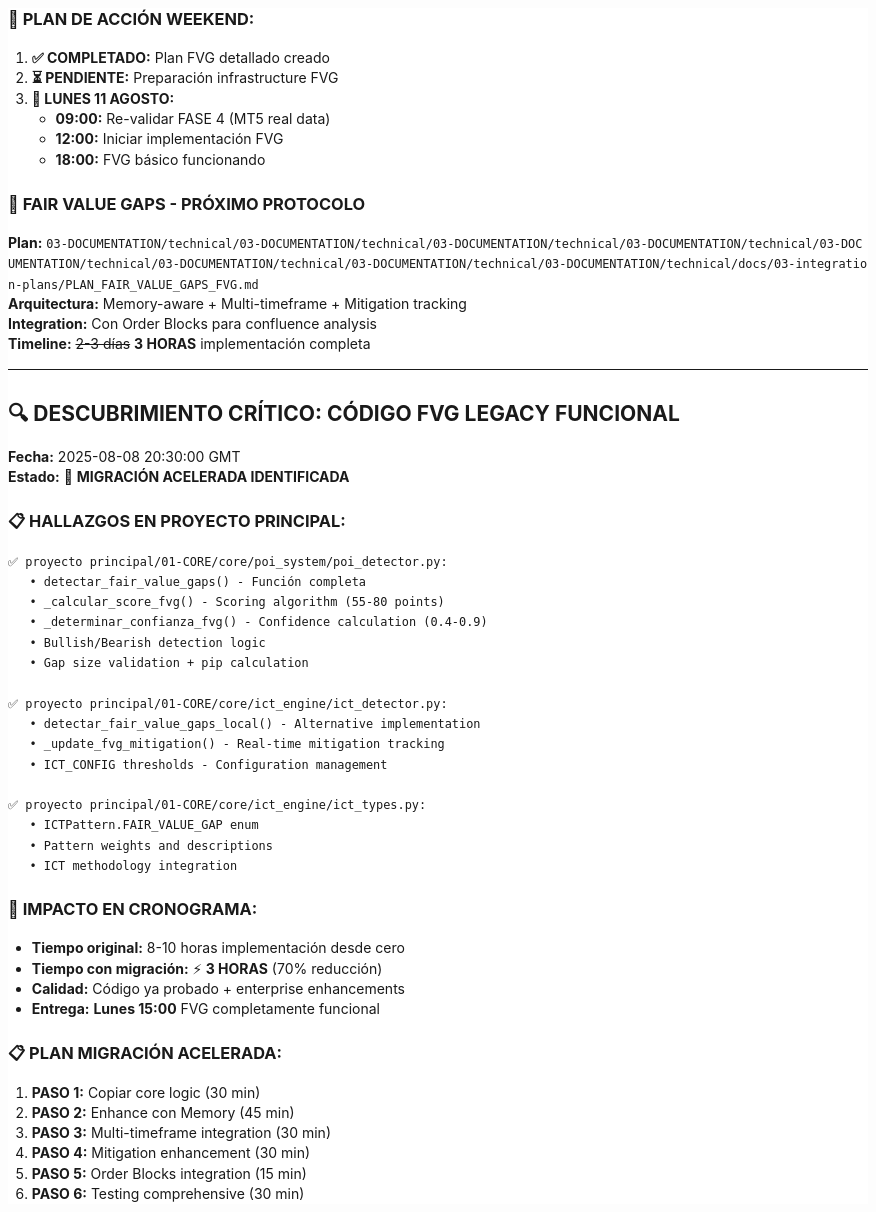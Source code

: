 ### 🎯 **PLAN DE ACCIÓN WEEKEND:**
1. **✅ COMPLETADO:** Plan FVG detallado creado
2. **⏳ PENDIENTE:** Preparación infrastructure FVG
3. **📅 LUNES 11 AGOSTO:**
   - **09:00:** Re-validar FASE 4 (MT5 real data)
   - **12:00:** Iniciar implementación FVG
   - **18:00:** FVG básico funcionando

### 💎 **FAIR VALUE GAPS - PRÓXIMO PROTOCOLO**
**Plan:** `03-DOCUMENTATION/technical/03-DOCUMENTATION/technical/03-DOCUMENTATION/technical/03-DOCUMENTATION/technical/03-DOCUMENTATION/technical/03-DOCUMENTATION/technical/03-DOCUMENTATION/technical/03-DOCUMENTATION/technical/docs/03-integration-plans/PLAN_FAIR_VALUE_GAPS_FVG.md`  
**Arquitectura:** Memory-aware + Multi-timeframe + Mitigation tracking  
**Integration:** Con Order Blocks para confluence analysis  
**Timeline:** ~~2-3 días~~ **3 HORAS** implementación completa

---

## 🔍 **DESCUBRIMIENTO CRÍTICO: CÓDIGO FVG LEGACY FUNCIONAL**
**Fecha:** 2025-08-08 20:30:00 GMT  
**Estado:** 🎯 **MIGRACIÓN ACELERADA IDENTIFICADA**

### 📋 **HALLAZGOS EN PROYECTO PRINCIPAL:**
```
✅ proyecto principal/01-CORE/core/poi_system/poi_detector.py:
   • detectar_fair_value_gaps() - Función completa
   • _calcular_score_fvg() - Scoring algorithm (55-80 points)
   • _determinar_confianza_fvg() - Confidence calculation (0.4-0.9)
   • Bullish/Bearish detection logic
   • Gap size validation + pip calculation

✅ proyecto principal/01-CORE/core/ict_engine/ict_detector.py:
   • detectar_fair_value_gaps_local() - Alternative implementation
   • _update_fvg_mitigation() - Real-time mitigation tracking
   • ICT_CONFIG thresholds - Configuration management

✅ proyecto principal/01-CORE/core/ict_engine/ict_types.py:
   • ICTPattern.FAIR_VALUE_GAP enum
   • Pattern weights and descriptions
   • ICT methodology integration
```

### 🚀 **IMPACTO EN CRONOGRAMA:**
- **Tiempo original:** 8-10 horas implementación desde cero
- **Tiempo con migración:** ⚡ **3 HORAS** (70% reducción)
- **Calidad:** Código ya probado + enterprise enhancements
- **Entrega:** **Lunes 15:00** FVG completamente funcional

### 📋 **PLAN MIGRACIÓN ACELERADA:**
1. **PASO 1:** Copiar core logic (30 min)
2. **PASO 2:** Enhance con Memory (45 min)  
3. **PASO 3:** Multi-timeframe integration (30 min)
4. **PASO 4:** Mitigation enhancement (30 min)
5. **PASO 5:** Order Blocks integration (15 min)
6. **PASO 6:** Testing comprehensive (30 min)
